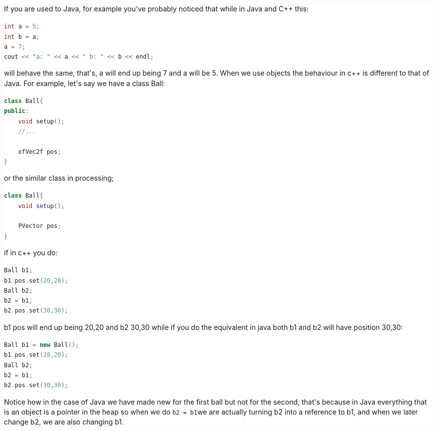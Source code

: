 If you are used to Java, for example you've probably noticed that while in Java and C++ this:

```cpp
int a = 5;
int b = a;
a = 7;
cout << "a: " << a << " b: " << b << endl;
```

will behave the same, that's, a will end up being 7 and a will be 5. When we use objects the behaviour in c++ is different to that of Java. For example, let's say we have a class Ball:

```cpp
class Ball{
public:
    void setup();
    //...
    
    ofVec2f pos;
}
```

or the similar class in processing;

```java
class Ball{
    void setup();
    
    PVector pos;
}
```

if in c++ you do:

```cpp
Ball b1;
b1.pos.set(20,20);
Ball b2;
b2 = b1;
b2.pos.set(30,30);
```

b1 pos will end up being 20,20 and b2 30,30 while if you do the equivalent in java both b1 and b2 will have position 30,30:


```cpp
Ball b1 = new Ball();
b1.pos.set(20,20);
Ball b2;
b2 = b1;
b2.pos.set(30,30);
```

Notice how in the case of Java we have made new for the first ball but not for the second, that's because in Java everything that is an object is a pointer in the heap so when we do `b2 = b1`we are actually turning b2 into a reference to b1, and when we later change b2, we are also changing b1.
